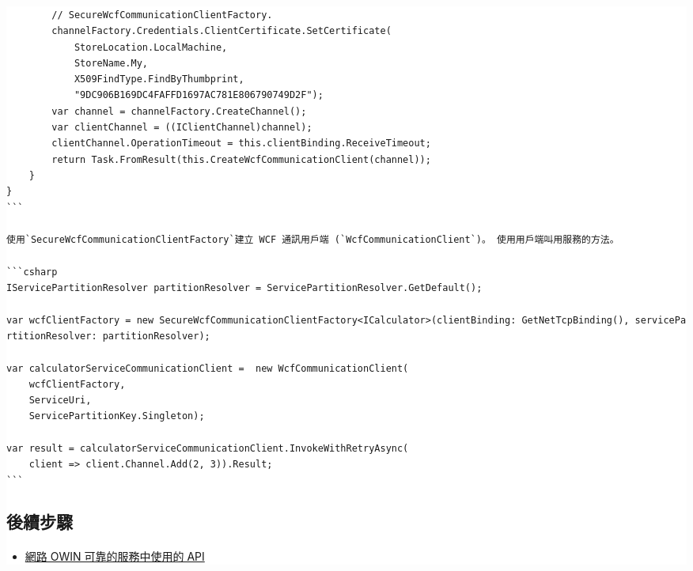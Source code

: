             // SecureWcfCommunicationClientFactory.  
            channelFactory.Credentials.ClientCertificate.SetCertificate(
                StoreLocation.LocalMachine,
                StoreName.My,
                X509FindType.FindByThumbprint,
                "9DC906B169DC4FAFFD1697AC781E806790749D2F");
            var channel = channelFactory.CreateChannel();
            var clientChannel = ((IClientChannel)channel);
            clientChannel.OperationTimeout = this.clientBinding.ReceiveTimeout;
            return Task.FromResult(this.CreateWcfCommunicationClient(channel));
        }
    }
    ```

    使用`SecureWcfCommunicationClientFactory`建立 WCF 通訊用戶端 (`WcfCommunicationClient`)。 使用用戶端叫用服務的方法。

    ```csharp
    IServicePartitionResolver partitionResolver = ServicePartitionResolver.GetDefault();

    var wcfClientFactory = new SecureWcfCommunicationClientFactory<ICalculator>(clientBinding: GetNetTcpBinding(), servicePartitionResolver: partitionResolver);

    var calculatorServiceCommunicationClient =  new WcfCommunicationClient(
        wcfClientFactory,
        ServiceUri,
        ServicePartitionKey.Singleton);

    var result = calculatorServiceCommunicationClient.InvokeWithRetryAsync(
        client => client.Channel.Add(2, 3)).Result;
    ```

## <a name="next-steps"></a>後續步驟

* [網路 OWIN 可靠的服務中使用的 API](service-fabric-reliable-services-communication-webapi.md)

